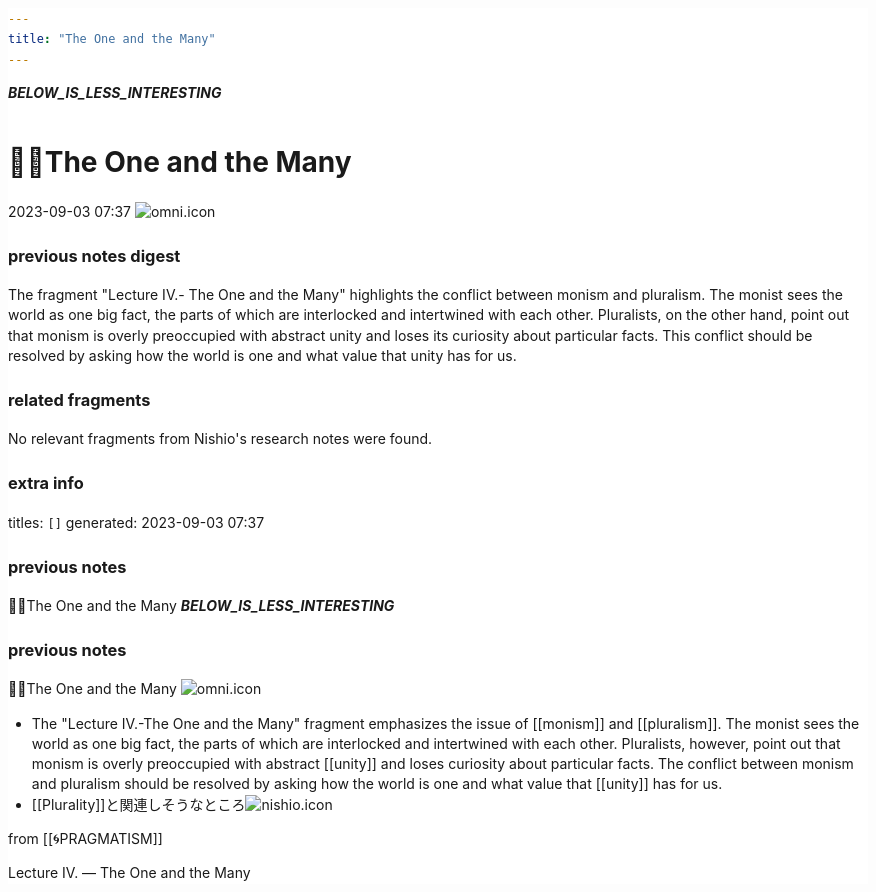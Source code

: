 ```yaml
---
title: "The One and the Many"
---
```


___BELOW_IS_LESS_INTERESTING___
# 🤖🔁The One and the Many
 2023-09-03 07:37 <img src='https://scrapbox.io/api/pages/nishio-en/omni/icon' alt='omni.icon' height="19.5"/>
### previous notes digest
The fragment "Lecture IV.- The One and the Many" highlights the conflict between monism and pluralism. The monist sees the world as one big fact, the parts of which are interlocked and intertwined with each other. Pluralists, on the other hand, point out that monism is overly preoccupied with abstract unity and loses its curiosity about particular facts. This conflict should be resolved by asking how the world is one and what value that unity has for us.

### related fragments

No relevant fragments from Nishio's research notes were found.

### extra info
titles: `[]`
generated: 2023-09-03 07:37
### previous notes
🤖🔁The One and the Many
___BELOW_IS_LESS_INTERESTING___

### previous notes
🤖🔁The One and the Many
<img src='https://scrapbox.io/api/pages/nishio-en/omni/icon' alt='omni.icon' height="19.5"/>
- The "Lecture IV.-The One and the Many" fragment emphasizes the issue of [[monism]] and [[pluralism]]. The monist sees the world as one big fact, the parts of which are interlocked and intertwined with each other. Pluralists, however, point out that monism is overly preoccupied with abstract [[unity]] and loses curiosity about particular facts. The conflict between monism and pluralism should be resolved by asking how the world is one and what value that [[unity]] has for us.
- [[Plurality]]と関連しそうなところ<img src='https://scrapbox.io/api/pages/nishio-en/nishio/icon' alt='nishio.icon' height="19.5"/>

from [[🌀PRAGMATISM]]

Lecture IV. — The One and the Many